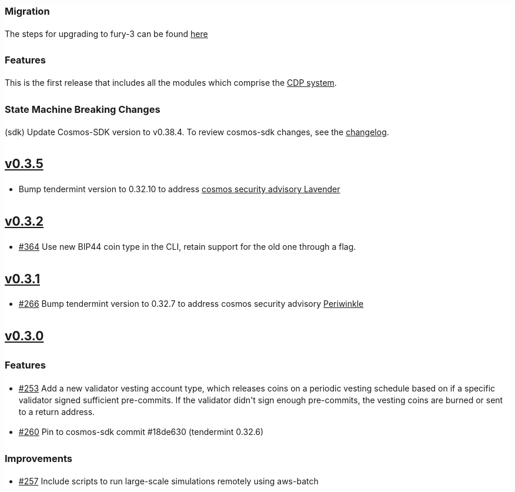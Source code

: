 ### Migration

The steps for upgrading to fury-3 can be found
[here](https://github.com/Percosis-Labs/fury/blob/v0.10.0/contrib/fury-3/migration.md)

### Features

This is the first release that includes all the modules which comprise the
[CDP system](https://docs.fury.io/).

### State Machine Breaking Changes

(sdk) Update Cosmos-SDK version to v0.38.4. To review cosmos-sdk changes, see
the [changelog](https://github.com/cosmos/cosmos-sdk/blob/v0.38.4/CHANGELOG.md).

## [v0.3.5]

- Bump tendermint version to 0.32.10 to address
  [cosmos security advisory Lavender](https://forum.cosmos.network/t/cosmos-mainnet-security-advisory-lavender/3511)

## [v0.3.2]

- [#364] Use new BIP44 coin type in the CLI, retain support for the old one
  through a flag.

## [v0.3.1]

- [#266] Bump tendermint version to 0.32.7 to address cosmos security advisory
  [Periwinkle](https://forum.cosmos.network/t/cosmos-mainnet-security-advisory-periwinkle/2911)

## [v0.3.0]

### Features

- [#253] Add a new validator vesting account type, which releases coins on a
  periodic vesting schedule based on if a specific validator signed sufficient
  pre-commits. If the validator didn't sign enough pre-commits, the vesting
  coins are burned or sent to a return address.

- [#260] Pin to cosmos-sdk commit #18de630 (tendermint 0.32.6)

### Improvements

- [#257](https://github.com/Percosis-Labs/fury/pulls/257) Include scripts to run
  large-scale simulations remotely using aws-batch

[#1668]: https://github.com/Percosis-Labs/fury/pull/1668
[#1669]: https://github.com/Percosis-Labs/fury/pull/1669
[#1655]: https://github.com/Percosis-Labs/fury/pull/1655
[#1624]: https://github.com/Percosis-Labs/fury/pull/1624
[#1631]: https://github.com/Percosis-Labs/fury/pull/1631
[#1622]: https://github.com/Percosis-Labs/fury/pull/1622
[#1614]: https://github.com/Percosis-Labs/fury/pull/1614
[#1610]: https://github.com/Percosis-Labs/fury/pull/1610
[#1609]: https://github.com/Percosis-Labs/fury/pull/1609
[#1605]: https://github.com/Percosis-Labs/fury/pull/1605
[#1604]: https://github.com/Percosis-Labs/fury/pull/1604
[#1603]: https://github.com/Percosis-Labs/fury/pull/1603
[#1598]: https://github.com/Percosis-Labs/fury/pull/1598
[#1596]: https://github.com/Percosis-Labs/fury/pull/1596
[#1591]: https://github.com/Percosis-Labs/fury/pull/1591
[#1590]: https://github.com/Percosis-Labs/fury/pull/1590
[#1568]: https://github.com/Percosis-Labs/fury/pull/1568
[#1567]: https://github.com/Percosis-Labs/fury/pull/1567
[#1566]: https://github.com/Percosis-Labs/fury/pull/1566
[#1565]: https://github.com/Percosis-Labs/fury/pull/1565
[#1563]: https://github.com/Percosis-Labs/fury/pull/1563
[#1562]: https://github.com/Percosis-Labs/fury/pull/1562
[#1550]: https://github.com/Percosis-Labs/fury/pull/1550
[#1544]: https://github.com/Percosis-Labs/fury/pull/1544
[#1477]: https://github.com/Percosis-Labs/fury/pull/1477
[#1512]: https://github.com/Percosis-Labs/fury/pull/1512
[#1519]: https://github.com/Percosis-Labs/fury/pull/1519
[#1106]: https://github.com/Percosis-Labs/fury/pull/1106
[#1152]: https://github.com/Percosis-Labs/fury/pull/1152
[#1542]: https://github.com/Percosis-Labs/fury/pull/1542
[#253]: https://github.com/Percosis-Labs/fury/pull/253
[#260]: https://github.com/Percosis-Labs/fury/pull/260
[#266]: https://github.com/Percosis-Labs/fury/pull/266
[#364]: https://github.com/Percosis-Labs/fury/pull/364
[#590]: https://github.com/Percosis-Labs/fury/pull/590
[#591]: https://github.com/Percosis-Labs/fury/pull/591
[#596]: https://github.com/Percosis-Labs/fury/pull/596
[#598]: https://github.com/Percosis-Labs/fury/pull/598
[#625]: https://github.com/Percosis-Labs/fury/pull/625
[#701]: https://github.com/Percosis-Labs/fury/pull/701
[#750]: https://github.com/Percosis-Labs/fury/pull/750
[#751]: https://github.com/Percosis-Labs/fury/pull/751
[#780]: https://github.com/Percosis-Labs/fury/pull/780
[unreleased]: https://github.com/Percosis-Labs/fury/compare/v0.24.0...HEAD
[v0.24.0]: https://github.com/Percosis-Labs/fury/compare/v0.24.0...v0.23.2
[v0.23.2]: https://github.com/Percosis-Labs/fury/compare/v0.23.1...v0.23.2
[v0.23.1]: https://github.com/Percosis-Labs/fury/compare/v0.23.0...v0.23.1
[v0.23.0]: https://github.com/Percosis-Labs/fury/compare/v0.21.1...v0.23.0
[v0.16.1]: https://github.com/Percosis-Labs/fury/compare/v0.16.0...v0.16.1
[v0.16.0]: https://github.com/Percosis-Labs/fury/compare/v0.15.2...v0.16.0
[v0.13.0]: https://github.com/Percosis-Labs/fury/compare/v0.12.4...v0.13.0
[v0.12.0]: https://github.com/Percosis-Labs/fury/compare/v0.11.1...v0.12.0
[v0.11.0]: https://github.com/Percosis-Labs/fury/compare/v0.10.0...v0.11.0
[v0.8.1]: https://github.com/Percosis-Labs/fury/compare/v0.8.0...v0.8.1
[v0.8.0]: https://github.com/Percosis-Labs/fury/compare/v0.7.0...v0.8.0
[v0.3.5]: https://github.com/Percosis-Labs/fury/compare/v0.3.4...v0.3.5
[v0.3.2]: https://github.com/Percosis-Labs/fury/compare/v0.3.1...v0.3.2
[v0.3.1]: https://github.com/Percosis-Labs/fury/compare/v0.3.0...v0.3.1
[v0.3.0]: https://github.com/Percosis-Labs/fury/compare/v0.2.0...v0.3.0
